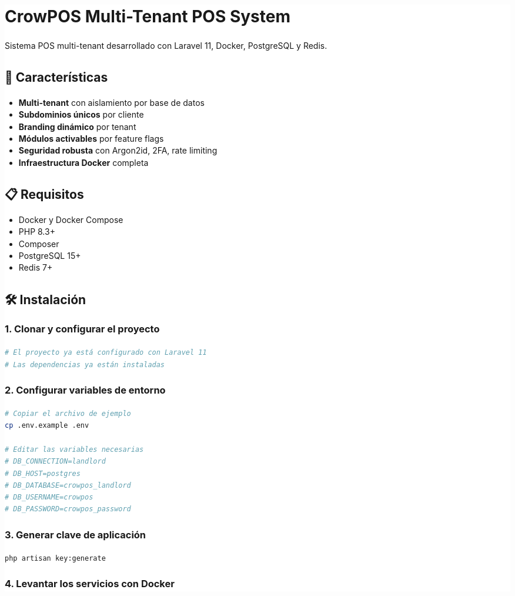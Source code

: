 # CrowPOS Multi-Tenant POS System

Sistema POS multi-tenant desarrollado con Laravel 11, Docker, PostgreSQL y Redis.

## 🚀 Características

- **Multi-tenant** con aislamiento por base de datos
- **Subdominios únicos** por cliente
- **Branding dinámico** por tenant
- **Módulos activables** por feature flags
- **Seguridad robusta** con Argon2id, 2FA, rate limiting
- **Infraestructura Docker** completa

## 📋 Requisitos

- Docker y Docker Compose
- PHP 8.3+
- Composer
- PostgreSQL 15+
- Redis 7+

## 🛠️ Instalación

### 1. Clonar y configurar el proyecto

```bash
# El proyecto ya está configurado con Laravel 11
# Las dependencias ya están instaladas
```

### 2. Configurar variables de entorno

```bash
# Copiar el archivo de ejemplo
cp .env.example .env

# Editar las variables necesarias
# DB_CONNECTION=landlord
# DB_HOST=postgres
# DB_DATABASE=crowpos_landlord
# DB_USERNAME=crowpos
# DB_PASSWORD=crowpos_password
```

### 3. Generar clave de aplicación

```bash
php artisan key:generate
```

### 4. Levantar los servicios con Docker
